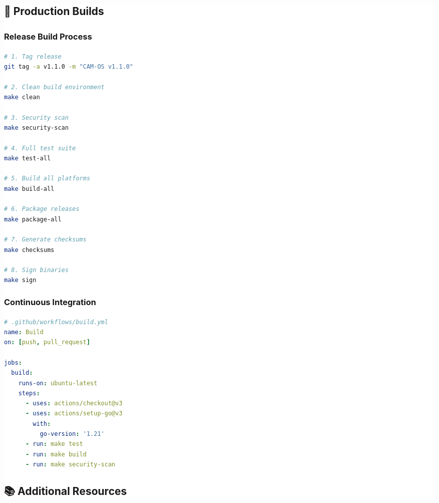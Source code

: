 ## 🚀 Production Builds

### Release Build Process
```bash
# 1. Tag release
git tag -a v1.1.0 -m "CAM-OS v1.1.0"

# 2. Clean build environment
make clean

# 3. Security scan
make security-scan

# 4. Full test suite
make test-all

# 5. Build all platforms
make build-all

# 6. Package releases
make package-all

# 7. Generate checksums
make checksums

# 8. Sign binaries
make sign
```

### Continuous Integration
```yaml
# .github/workflows/build.yml
name: Build
on: [push, pull_request]

jobs:
  build:
    runs-on: ubuntu-latest
    steps:
      - uses: actions/checkout@v3
      - uses: actions/setup-go@v3
        with:
          go-version: '1.21'
      - run: make test
      - run: make build
      - run: make security-scan
```

## 📚 Additional Resources
